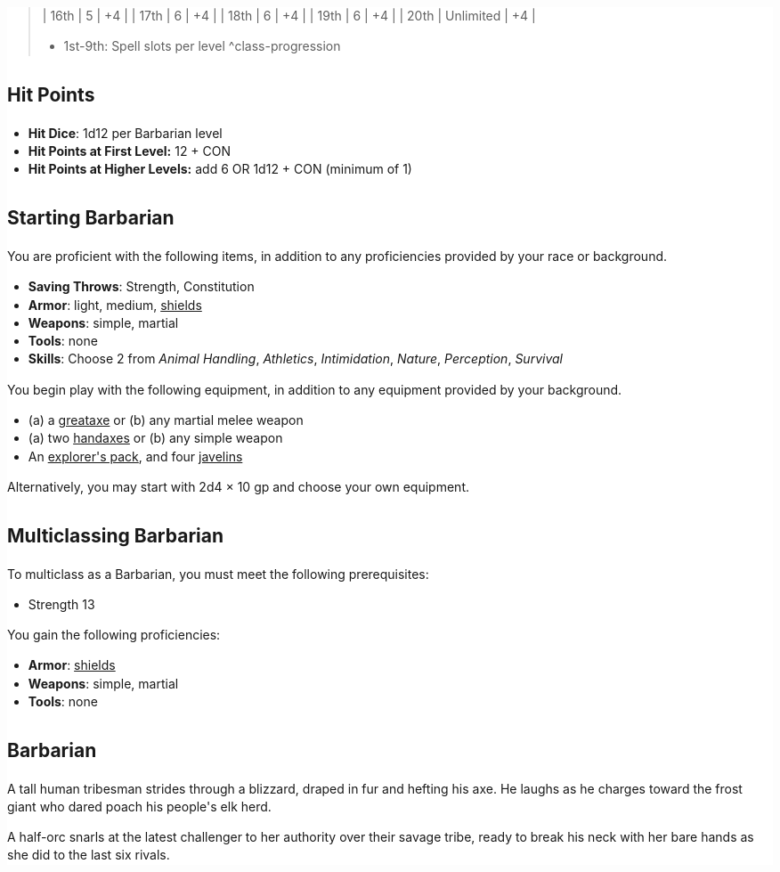 > | 16th | 5 | +4 |
> | 17th | 6 | +4 |
> | 18th | 6 | +4 |
> | 19th | 6 | +4 |
> | 20th | Unlimited | +4 |
> 
> - 1st-9th: Spell slots per level
^class-progression

## Hit Points

- **Hit Dice**: 1d12 per Barbarian level
- **Hit Points at First Level:** 12 + CON
- **Hit Points at Higher Levels:** add 6 OR 1d12 + CON  (minimum of 1)

## Starting Barbarian

You are proficient with the following items, in addition to any proficiencies provided by your race or background.

- **Saving Throws**: Strength, Constitution
- **Armor**: light, medium, [shields](2.%20Mechanics/compendium/items/shield.md)
- **Weapons**: simple, martial
- **Tools**: none
- **Skills**: Choose 2 from *Animal Handling*, *Athletics*, *Intimidation*, *Nature*, *Perception*, *Survival*

You begin play with the following equipment, in addition to any equipment provided by your background.

- (a) a [greataxe](greataxe.md) or (b) any martial melee weapon  
- (a) two [handaxes](handaxe.md) or (b) any simple weapon  
- An [explorer's pack](explorers-pack.md), and four [javelins](javelin.md)  

Alternatively, you may start with 2d4 × 10 gp and choose your own equipment.

## Multiclassing Barbarian

To multiclass as a Barbarian, you must meet the following prerequisites:

- Strength 13

You gain the following proficiencies:

- **Armor**: [shields](2.%20Mechanics/compendium/items/shield.md)
- **Weapons**: simple, martial
- **Tools**: none

## Barbarian

A tall human tribesman strides through a blizzard, draped in fur and hefting his axe. He laughs as he charges toward the frost giant who dared poach his people's elk herd.

A half-orc snarls at the latest challenger to her authority over their savage tribe, ready to break his neck with her bare hands as she did to the last six rivals.
